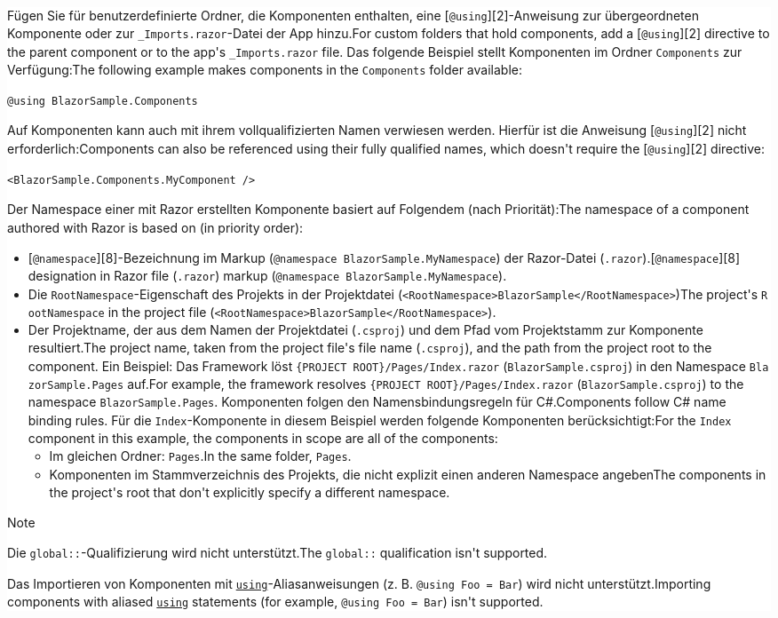 <span data-ttu-id="6d46c-151">Fügen Sie für benutzerdefinierte Ordner, die Komponenten enthalten, eine [`@using`][2]-Anweisung zur übergeordneten Komponente oder zur `_Imports.razor`-Datei der App hinzu.</span><span class="sxs-lookup"><span data-stu-id="6d46c-151">For custom folders that hold components, add a [`@using`][2] directive to the parent component or to the app's `_Imports.razor` file.</span></span> <span data-ttu-id="6d46c-152">Das folgende Beispiel stellt Komponenten im Ordner `Components` zur Verfügung:</span><span class="sxs-lookup"><span data-stu-id="6d46c-152">The following example makes components in the `Components` folder available:</span></span>

```razor
@using BlazorSample.Components
```

<span data-ttu-id="6d46c-153">Auf Komponenten kann auch mit ihrem vollqualifizierten Namen verwiesen werden. Hierfür ist die Anweisung [`@using`][2] nicht erforderlich:</span><span class="sxs-lookup"><span data-stu-id="6d46c-153">Components can also be referenced using their fully qualified names, which doesn't require the [`@using`][2] directive:</span></span>

```razor
<BlazorSample.Components.MyComponent />
```

<span data-ttu-id="6d46c-154">Der Namespace einer mit Razor erstellten Komponente basiert auf Folgendem (nach Priorität):</span><span class="sxs-lookup"><span data-stu-id="6d46c-154">The namespace of a component authored with Razor is based on (in priority order):</span></span>

* <span data-ttu-id="6d46c-155">[`@namespace`][8]-Bezeichnung im Markup (`@namespace BlazorSample.MyNamespace`) der Razor-Datei (`.razor`).</span><span class="sxs-lookup"><span data-stu-id="6d46c-155">[`@namespace`][8] designation in Razor file (`.razor`) markup (`@namespace BlazorSample.MyNamespace`).</span></span>
* <span data-ttu-id="6d46c-156">Die `RootNamespace`-Eigenschaft des Projekts in der Projektdatei (`<RootNamespace>BlazorSample</RootNamespace>`)</span><span class="sxs-lookup"><span data-stu-id="6d46c-156">The project's `RootNamespace` in the project file (`<RootNamespace>BlazorSample</RootNamespace>`).</span></span>
* <span data-ttu-id="6d46c-157">Der Projektname, der aus dem Namen der Projektdatei (`.csproj`) und dem Pfad vom Projektstamm zur Komponente resultiert.</span><span class="sxs-lookup"><span data-stu-id="6d46c-157">The project name, taken from the project file's file name (`.csproj`), and the path from the project root to the component.</span></span> <span data-ttu-id="6d46c-158">Ein Beispiel: Das Framework löst `{PROJECT ROOT}/Pages/Index.razor` (`BlazorSample.csproj`) in den Namespace `BlazorSample.Pages` auf.</span><span class="sxs-lookup"><span data-stu-id="6d46c-158">For example, the framework resolves `{PROJECT ROOT}/Pages/Index.razor` (`BlazorSample.csproj`) to the namespace `BlazorSample.Pages`.</span></span> <span data-ttu-id="6d46c-159">Komponenten folgen den Namensbindungsregeln für C#.</span><span class="sxs-lookup"><span data-stu-id="6d46c-159">Components follow C# name binding rules.</span></span> <span data-ttu-id="6d46c-160">Für die `Index`-Komponente in diesem Beispiel werden folgende Komponenten berücksichtigt:</span><span class="sxs-lookup"><span data-stu-id="6d46c-160">For the `Index` component in this example, the components in scope are all of the components:</span></span>
  * <span data-ttu-id="6d46c-161">Im gleichen Ordner: `Pages`.</span><span class="sxs-lookup"><span data-stu-id="6d46c-161">In the same folder, `Pages`.</span></span>
  * <span data-ttu-id="6d46c-162">Komponenten im Stammverzeichnis des Projekts, die nicht explizit einen anderen Namespace angeben</span><span class="sxs-lookup"><span data-stu-id="6d46c-162">The components in the project's root that don't explicitly specify a different namespace.</span></span>

> [!NOTE]
> <span data-ttu-id="6d46c-163">Die `global::`-Qualifizierung wird nicht unterstützt.</span><span class="sxs-lookup"><span data-stu-id="6d46c-163">The `global::` qualification isn't supported.</span></span>
>
> <span data-ttu-id="6d46c-164">Das Importieren von Komponenten mit [`using`](/dotnet/csharp/language-reference/keywords/using-statement)-Aliasanweisungen (z. B. `@using Foo = Bar`) wird nicht unterstützt.</span><span class="sxs-lookup"><span data-stu-id="6d46c-164">Importing components with aliased [`using`](/dotnet/csharp/language-reference/keywords/using-statement) statements (for example, `@using Foo = Bar`) isn't supported.</span></span>
>